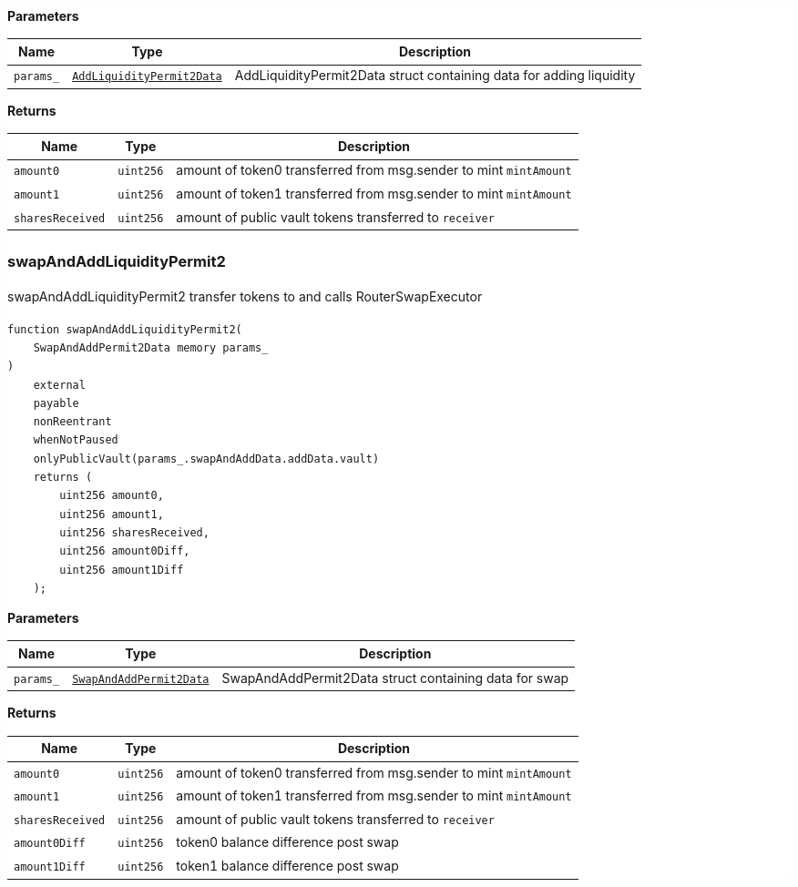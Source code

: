 **Parameters**

| Name      | Type                                                                     | Description                                                         |
| --------- | ------------------------------------------------------------------------ | ------------------------------------------------------------------- |
| `params_` | [`AddLiquidityPermit2Data`](./structs/struct.AddLiquidityPermit2Data.md) | AddLiquidityPermit2Data struct containing data for adding liquidity |

**Returns**

| Name             | Type      | Description                                                       |
| ---------------- | --------- | ----------------------------------------------------------------- |
| `amount0`        | `uint256` | amount of token0 transferred from msg.sender to mint `mintAmount` |
| `amount1`        | `uint256` | amount of token1 transferred from msg.sender to mint `mintAmount` |
| `sharesReceived` | `uint256` | amount of public vault tokens transferred to `receiver`           |

### swapAndAddLiquidityPermit2

swapAndAddLiquidityPermit2 transfer tokens to and calls RouterSwapExecutor

```solidity
function swapAndAddLiquidityPermit2(
    SwapAndAddPermit2Data memory params_
)
    external
    payable
    nonReentrant
    whenNotPaused
    onlyPublicVault(params_.swapAndAddData.addData.vault)
    returns (
        uint256 amount0,
        uint256 amount1,
        uint256 sharesReceived,
        uint256 amount0Diff,
        uint256 amount1Diff
    );
```

**Parameters**

| Name      | Type                                                                 | Description                                           |
| --------- | -------------------------------------------------------------------- | ----------------------------------------------------- |
| `params_` | [`SwapAndAddPermit2Data`](./structs/struct.SwapAndAddPermit2Data.md) | SwapAndAddPermit2Data struct containing data for swap |

**Returns**

| Name             | Type      | Description                                                       |
| ---------------- | --------- | ----------------------------------------------------------------- |
| `amount0`        | `uint256` | amount of token0 transferred from msg.sender to mint `mintAmount` |
| `amount1`        | `uint256` | amount of token1 transferred from msg.sender to mint `mintAmount` |
| `sharesReceived` | `uint256` | amount of public vault tokens transferred to `receiver`           |
| `amount0Diff`    | `uint256` | token0 balance difference post swap                               |
| `amount1Diff`    | `uint256` | token1 balance difference post swap                               |
